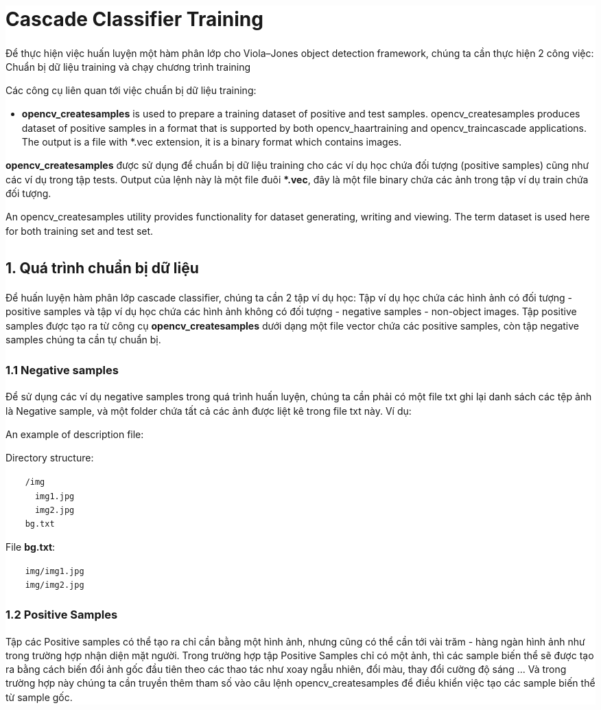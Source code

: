 # Cascade Classifier Training

Để thực hiện việc huấn luyện một hàm phân lớp cho Viola–Jones object detection framework, chúng ta cần thực hiện 2 công việc: Chuẩn bị dữ liệu training và chạy chương trình training

Các công cụ liên quan tới việc chuẩn bị dữ liệu training:

- **opencv\_createsamples** is used to prepare a training dataset of positive and test samples. opencv\_createsamples produces dataset of positive samples in a format that is supported by both opencv\_haartraining and opencv\_traincascade applications. The output is a file with \*.vec extension, it is a binary format which contains images.

**opencv\_createsamples** được sử dụng để chuẩn bị dữ liệu training cho các ví dụ học chứa đối tượng (positive samples) cũng như các ví dụ trong tập tests. Output của lệnh này là một file đuôi **\*.vec**, đây là một file binary chứa các ảnh trong tập ví dụ train chứa đối tượng.

An opencv\_createsamples utility provides functionality for dataset generating, writing and viewing. The term dataset is used here for both training set and test set.

## 1. Quá trình chuẩn bị dữ liệu

Để huấn luyện hàm phân lớp cascade classifier, chúng ta cần 2 tập ví dụ học: Tập ví dụ học chứa các hình ảnh có đối tượng - positive samples và tập ví dụ học chứa các hình ảnh không có đối tượng - negative samples - non-object images. Tập positive samples  được tạo ra từ công cụ **opencv\_createsamples** dưới dạng một file vector chứa các positive samples, còn tập negative samples chúng ta cần tự chuẩn bị.

### 1.1 Negative samples

Để sử dụng các ví dụ negative samples trong quá trình huấn luyện, chúng ta cần phải có một file txt ghi lại danh sách các tệp ảnh là Negative sample, và một folder chứa tất cả các ảnh được liệt kê trong file txt này. Ví dụ:

An example of description file:

Directory structure:

```bash
    /img
      img1.jpg
      img2.jpg
    bg.txt
```

File **bg.txt**:

```bash
    img/img1.jpg
    img/img2.jpg
```

### 1.2 Positive Samples

Tập các Positive samples có thể tạo ra chỉ cần bằng một hình ảnh, nhưng cũng có thể cần tới vài trăm - hàng ngàn hình ảnh như trong trường hợp nhận diện mặt người. Trong trường hợp tập Positive Samples chỉ có một ảnh, thì các sample biến thể sẽ được tạo ra bằng cách biến đổi ảnh gốc đầu tiên theo các thao tác như xoay ngẫu nhiên, đổi màu, thay đổi cường độ sáng ... Và trong trường hợp này chúng ta cần truyền thêm tham số vào câu lệnh opencv\_createsamples để điều khiển việc tạo các sample biến thể từ sample gốc.
